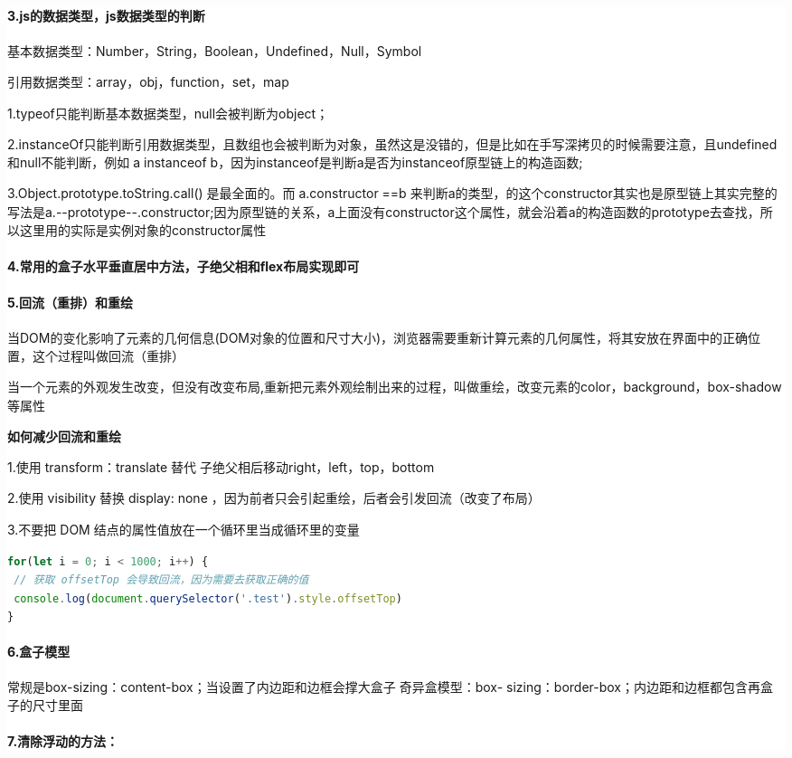 



#### 3.js的数据类型，js数据类型的判断

基本数据类型：Number，String，Boolean，Undefined，Null，Symbol

引用数据类型：array，obj，function，set，map

1.typeof只能判断基本数据类型，null会被判断为object；

2.instanceOf只能判断引用数据类型，且数组也会被判断为对象，虽然这是没错的，但是比如在手写深拷贝的时候需要注意，且undefined和null不能判断，例如 a instanceof b，因为instanceof是判断a是否为instanceof原型链上的构造函数;

3.Object.prototype.toString.call() 是最全面的。而 a.constructor ==b 来判断a的类型，的这个constructor其实也是原型链上其实完整的写法是a.--prototype--.constructor;因为原型链的关系，a上面没有constructor这个属性，就会沿着a的构造函数的prototype去查找，所以这里用的实际是实例对象的constructor属性

#### 4.常用的盒子水平垂直居中方法，子绝父相和flex布局实现即可

#### 5.回流（重排）和重绘

当DOM的变化影响了元素的几何信息(DOM对象的位置和尺寸大小)，浏览器需要重新计算元素的几何属性，将其安放在界面中的正确位置，这个过程叫做回流（重排）

当一个元素的外观发生改变，但没有改变布局,重新把元素外观绘制出来的过程，叫做重绘，改变元素的color，background，box-shadow等属性

**如何减少回流和重绘**

1.使⽤ transform：translate 替代 子绝父相后移动right，left，top，bottom

2.使⽤ visibility 替换 display: none ，因为前者只会引起重绘，后者会引发回流（改变了布局）

3.不要把 DOM 结点的属性值放在⼀个循环⾥当成循环⾥的变量

```js
for(let i = 0; i < 1000; i++) {
 // 获取 offsetTop 会导致回流，因为需要去获取正确的值
 console.log(document.querySelector('.test').style.offsetTop)
}
```



#### 6.盒子模型

  常规是box-sizing：content-box；当设置了内边距和边框会撑大盒子  奇异盒模型：box-   sizing：border-box；内边距和边框都包含再盒子的尺寸里面

#### 7.清除浮动的方法：  	
